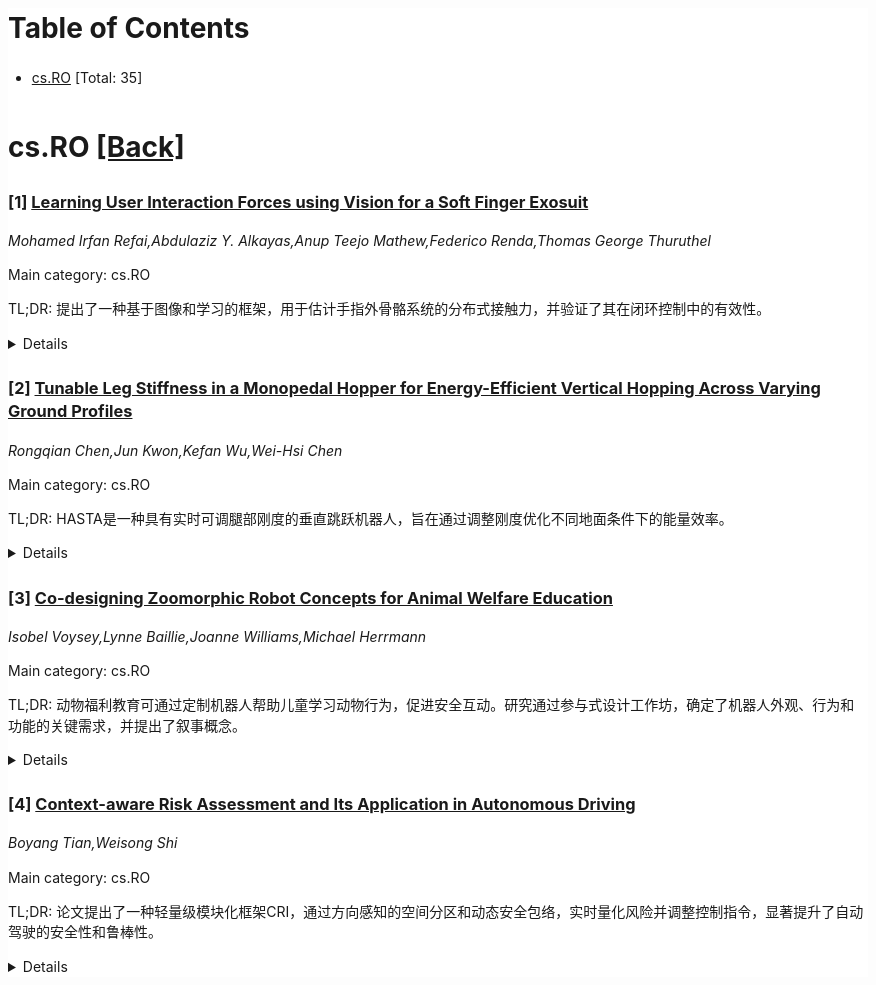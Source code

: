 <div id=toc></div>

# Table of Contents

- [cs.RO](#cs.RO) [Total: 35]


<div id='cs.RO'></div>

# cs.RO [[Back]](#toc)

### [1] [Learning User Interaction Forces using Vision for a Soft Finger Exosuit](https://arxiv.org/abs/2508.02870)
*Mohamed Irfan Refai,Abdulaziz Y. Alkayas,Anup Teejo Mathew,Federico Renda,Thomas George Thuruthel*

Main category: cs.RO

TL;DR: 提出了一种基于图像和学习的框架，用于估计手指外骨骼系统的分布式接触力，并验证了其在闭环控制中的有效性。


<details><summary>Details</summary></details>


### [2] [Tunable Leg Stiffness in a Monopedal Hopper for Energy-Efficient Vertical Hopping Across Varying Ground Profiles](https://arxiv.org/abs/2508.02873)
*Rongqian Chen,Jun Kwon,Kefan Wu,Wei-Hsi Chen*

Main category: cs.RO

TL;DR: HASTA是一种具有实时可调腿部刚度的垂直跳跃机器人，旨在通过调整刚度优化不同地面条件下的能量效率。


<details><summary>Details</summary></details>


### [3] [Co-designing Zoomorphic Robot Concepts for Animal Welfare Education](https://arxiv.org/abs/2508.02898)
*Isobel Voysey,Lynne Baillie,Joanne Williams,Michael Herrmann*

Main category: cs.RO

TL;DR: 动物福利教育可通过定制机器人帮助儿童学习动物行为，促进安全互动。研究通过参与式设计工作坊，确定了机器人外观、行为和功能的关键需求，并提出了叙事概念。


<details><summary>Details</summary></details>


### [4] [Context-aware Risk Assessment and Its Application in Autonomous Driving](https://arxiv.org/abs/2508.02919)
*Boyang Tian,Weisong Shi*

Main category: cs.RO

TL;DR: 论文提出了一种轻量级模块化框架CRI，通过方向感知的空间分区和动态安全包络，实时量化风险并调整控制指令，显著提升了自动驾驶的安全性和鲁棒性。


<details><summary>Details</summary></details>
